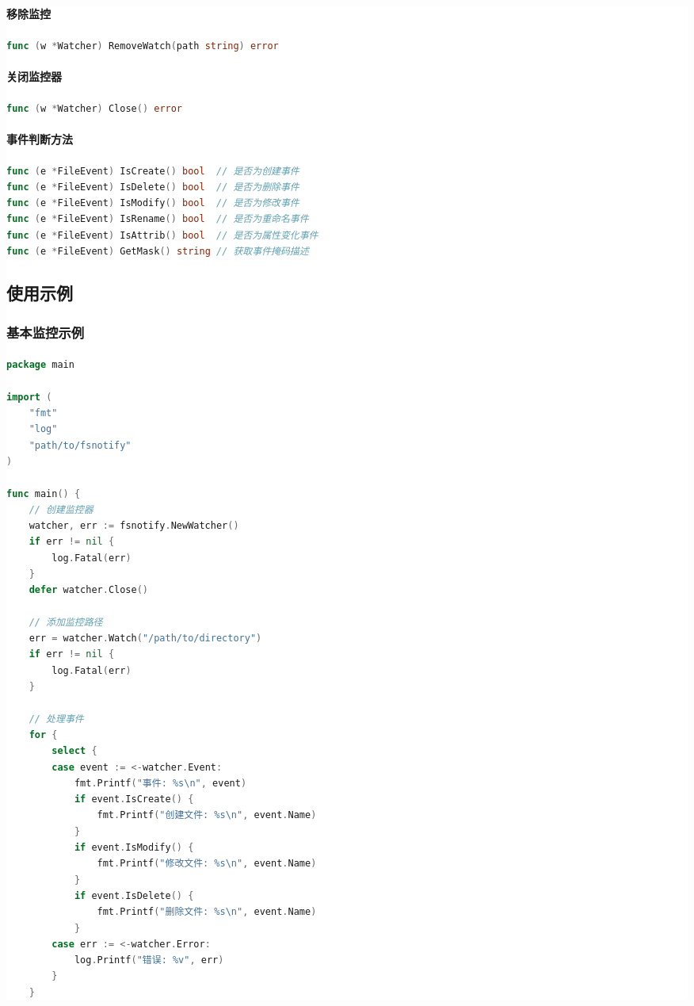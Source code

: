 #### 移除监控
```go
func (w *Watcher) RemoveWatch(path string) error
```

#### 关闭监控器
```go
func (w *Watcher) Close() error
```

#### 事件判断方法
```go
func (e *FileEvent) IsCreate() bool  // 是否为创建事件
func (e *FileEvent) IsDelete() bool  // 是否为删除事件
func (e *FileEvent) IsModify() bool  // 是否为修改事件
func (e *FileEvent) IsRename() bool  // 是否为重命名事件
func (e *FileEvent) IsAttrib() bool  // 是否为属性变化事件
func (e *FileEvent) GetMask() string // 获取事件掩码描述
```

## 使用示例

### 基本监控示例
```go
package main

import (
    "fmt"
    "log"
    "path/to/fsnotify"
)

func main() {
    // 创建监控器
    watcher, err := fsnotify.NewWatcher()
    if err != nil {
        log.Fatal(err)
    }
    defer watcher.Close()

    // 添加监控路径
    err = watcher.Watch("/path/to/directory")
    if err != nil {
        log.Fatal(err)
    }

    // 处理事件
    for {
        select {
        case event := <-watcher.Event:
            fmt.Printf("事件: %s\n", event)
            if event.IsCreate() {
                fmt.Printf("创建文件: %s\n", event.Name)
            }
            if event.IsModify() {
                fmt.Printf("修改文件: %s\n", event.Name)
            }
            if event.IsDelete() {
                fmt.Printf("删除文件: %s\n", event.Name)
            }
        case err := <-watcher.Error:
            log.Printf("错误: %v", err)
        }
    }
```